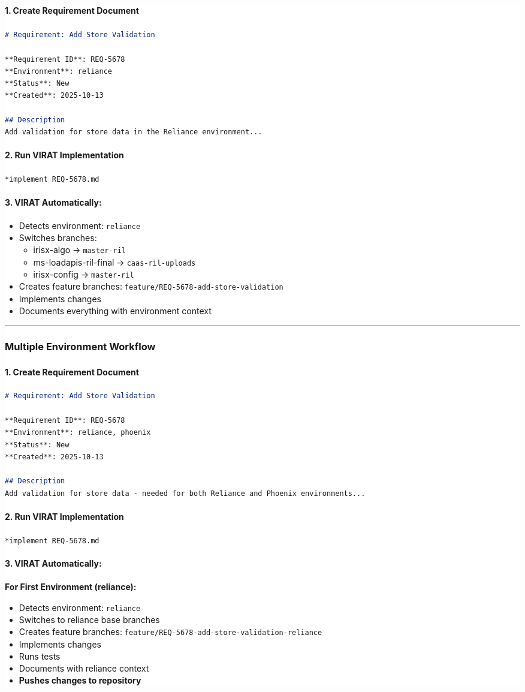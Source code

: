 #### 1. Create Requirement Document
```markdown
# Requirement: Add Store Validation

**Requirement ID**: REQ-5678  
**Environment**: reliance  
**Status**: New  
**Created**: 2025-10-13

## Description
Add validation for store data in the Reliance environment...
```

#### 2. Run VIRAT Implementation
```bash
*implement REQ-5678.md
```

#### 3. VIRAT Automatically:
- Detects environment: `reliance`
- Switches branches:
  - irisx-algo → `master-ril`
  - ms-loadapis-ril-final → `caas-ril-uploads`
  - irisx-config → `master-ril`
- Creates feature branches: `feature/REQ-5678-add-store-validation`
- Implements changes
- Documents everything with environment context

---

### Multiple Environment Workflow

#### 1. Create Requirement Document
```markdown
# Requirement: Add Store Validation

**Requirement ID**: REQ-5678  
**Environment**: reliance, phoenix  
**Status**: New  
**Created**: 2025-10-13

## Description
Add validation for store data - needed for both Reliance and Phoenix environments...
```

#### 2. Run VIRAT Implementation
```bash
*implement REQ-5678.md
```

#### 3. VIRAT Automatically:

**For First Environment (reliance):**
- Detects environment: `reliance`
- Switches to reliance base branches
- Creates feature branches: `feature/REQ-5678-add-store-validation-reliance`
- Implements changes
- Runs tests
- Documents with reliance context
- **Pushes changes to repository**
